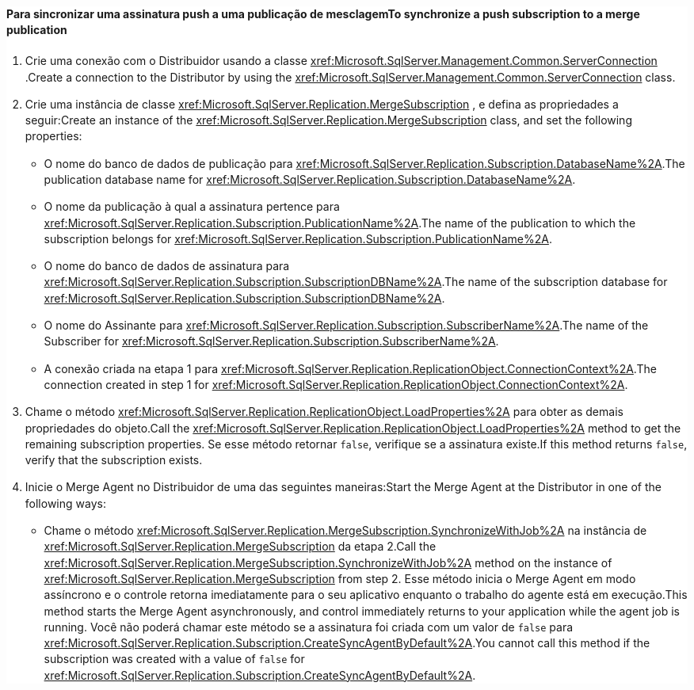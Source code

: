 #### <a name="to-synchronize-a-push-subscription-to-a-merge-publication"></a><span data-ttu-id="34fc9-201">Para sincronizar uma assinatura push a uma publicação de mesclagem</span><span class="sxs-lookup"><span data-stu-id="34fc9-201">To synchronize a push subscription to a merge publication</span></span>  
  
1.  <span data-ttu-id="34fc9-202">Crie uma conexão com o Distribuidor usando a classe <xref:Microsoft.SqlServer.Management.Common.ServerConnection> .</span><span class="sxs-lookup"><span data-stu-id="34fc9-202">Create a connection to the Distributor by using the <xref:Microsoft.SqlServer.Management.Common.ServerConnection> class.</span></span>  
  
2.  <span data-ttu-id="34fc9-203">Crie uma instância de classe <xref:Microsoft.SqlServer.Replication.MergeSubscription> , e defina as propriedades a seguir:</span><span class="sxs-lookup"><span data-stu-id="34fc9-203">Create an instance of the <xref:Microsoft.SqlServer.Replication.MergeSubscription> class, and set the following properties:</span></span>  
  
    -   <span data-ttu-id="34fc9-204">O nome do banco de dados de publicação para <xref:Microsoft.SqlServer.Replication.Subscription.DatabaseName%2A>.</span><span class="sxs-lookup"><span data-stu-id="34fc9-204">The publication database name for <xref:Microsoft.SqlServer.Replication.Subscription.DatabaseName%2A>.</span></span>  
  
    -   <span data-ttu-id="34fc9-205">O nome da publicação à qual a assinatura pertence para <xref:Microsoft.SqlServer.Replication.Subscription.PublicationName%2A>.</span><span class="sxs-lookup"><span data-stu-id="34fc9-205">The name of the publication to which the subscription belongs for <xref:Microsoft.SqlServer.Replication.Subscription.PublicationName%2A>.</span></span>  
  
    -   <span data-ttu-id="34fc9-206">O nome do banco de dados de assinatura para <xref:Microsoft.SqlServer.Replication.Subscription.SubscriptionDBName%2A>.</span><span class="sxs-lookup"><span data-stu-id="34fc9-206">The name of the subscription database for <xref:Microsoft.SqlServer.Replication.Subscription.SubscriptionDBName%2A>.</span></span>  
  
    -   <span data-ttu-id="34fc9-207">O nome do Assinante para <xref:Microsoft.SqlServer.Replication.Subscription.SubscriberName%2A>.</span><span class="sxs-lookup"><span data-stu-id="34fc9-207">The name of the Subscriber for <xref:Microsoft.SqlServer.Replication.Subscription.SubscriberName%2A>.</span></span>  
  
    -   <span data-ttu-id="34fc9-208">A conexão criada na etapa 1 para <xref:Microsoft.SqlServer.Replication.ReplicationObject.ConnectionContext%2A>.</span><span class="sxs-lookup"><span data-stu-id="34fc9-208">The connection created in step 1 for <xref:Microsoft.SqlServer.Replication.ReplicationObject.ConnectionContext%2A>.</span></span>  
  
3.  <span data-ttu-id="34fc9-209">Chame o método <xref:Microsoft.SqlServer.Replication.ReplicationObject.LoadProperties%2A> para obter as demais propriedades do objeto.</span><span class="sxs-lookup"><span data-stu-id="34fc9-209">Call the <xref:Microsoft.SqlServer.Replication.ReplicationObject.LoadProperties%2A> method to get the remaining subscription properties.</span></span> <span data-ttu-id="34fc9-210">Se esse método retornar `false`, verifique se a assinatura existe.</span><span class="sxs-lookup"><span data-stu-id="34fc9-210">If this method returns `false`, verify that the subscription exists.</span></span>  
  
4.  <span data-ttu-id="34fc9-211">Inicie o Merge Agent no Distribuidor de uma das seguintes maneiras:</span><span class="sxs-lookup"><span data-stu-id="34fc9-211">Start the Merge Agent at the Distributor in one of the following ways:</span></span>  
  
    -   <span data-ttu-id="34fc9-212">Chame o método <xref:Microsoft.SqlServer.Replication.MergeSubscription.SynchronizeWithJob%2A> na instância de <xref:Microsoft.SqlServer.Replication.MergeSubscription> da etapa 2.</span><span class="sxs-lookup"><span data-stu-id="34fc9-212">Call the <xref:Microsoft.SqlServer.Replication.MergeSubscription.SynchronizeWithJob%2A> method on the instance of <xref:Microsoft.SqlServer.Replication.MergeSubscription> from step 2.</span></span> <span data-ttu-id="34fc9-213">Esse método inicia o Merge Agent em modo assíncrono e o controle retorna imediatamente para o seu aplicativo enquanto o trabalho do agente está em execução.</span><span class="sxs-lookup"><span data-stu-id="34fc9-213">This method starts the Merge Agent asynchronously, and control immediately returns to your application while the agent job is running.</span></span> <span data-ttu-id="34fc9-214">Você não poderá chamar este método se a assinatura foi criada com um valor de `false` para <xref:Microsoft.SqlServer.Replication.Subscription.CreateSyncAgentByDefault%2A>.</span><span class="sxs-lookup"><span data-stu-id="34fc9-214">You cannot call this method if the subscription was created with a value of `false` for <xref:Microsoft.SqlServer.Replication.Subscription.CreateSyncAgentByDefault%2A>.</span></span>  